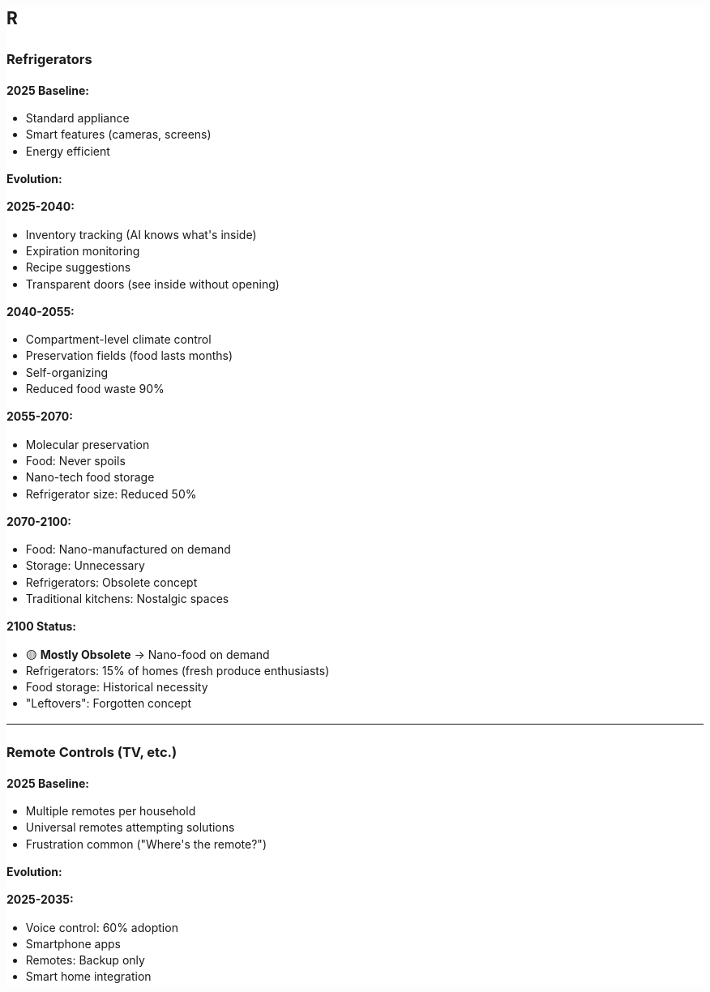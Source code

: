 ## R

### Refrigerators

**2025 Baseline:**
- Standard appliance
- Smart features (cameras, screens)
- Energy efficient

**Evolution:**

**2025-2040:**
- Inventory tracking (AI knows what's inside)
- Expiration monitoring
- Recipe suggestions
- Transparent doors (see inside without opening)

**2040-2055:**
- Compartment-level climate control
- Preservation fields (food lasts months)
- Self-organizing
- Reduced food waste 90%

**2055-2070:**
- Molecular preservation
- Food: Never spoils
- Nano-tech food storage
- Refrigerator size: Reduced 50%

**2070-2100:**
- Food: Nano-manufactured on demand
- Storage: Unnecessary
- Refrigerators: Obsolete concept
- Traditional kitchens: Nostalgic spaces

**2100 Status:**
- 🟡 **Mostly Obsolete** → Nano-food on demand
- Refrigerators: 15% of homes (fresh produce enthusiasts)
- Food storage: Historical necessity
- "Leftovers": Forgotten concept

---

### Remote Controls (TV, etc.)

**2025 Baseline:**
- Multiple remotes per household
- Universal remotes attempting solutions
- Frustration common ("Where's the remote?")

**Evolution:**

**2025-2035:**
- Voice control: 60% adoption
- Smartphone apps
- Remotes: Backup only
- Smart home integration
